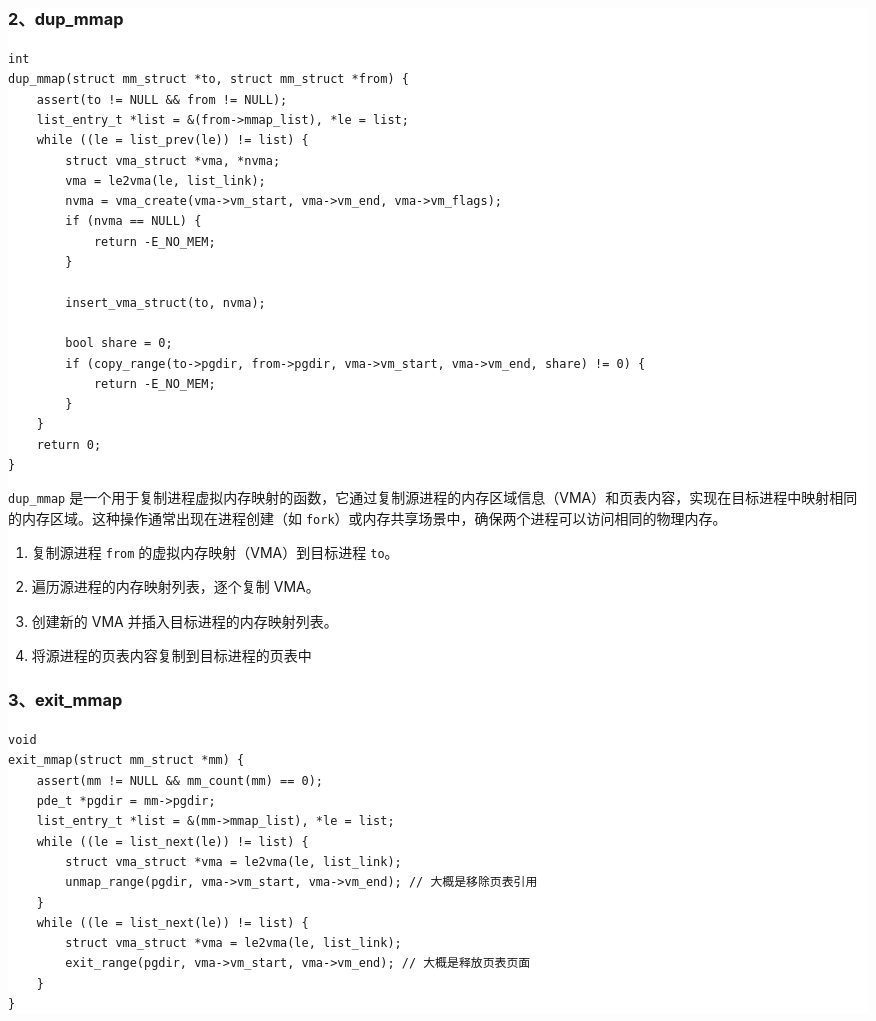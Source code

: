 ### 2、dup_mmap

```
int
dup_mmap(struct mm_struct *to, struct mm_struct *from) {
    assert(to != NULL && from != NULL);
    list_entry_t *list = &(from->mmap_list), *le = list;
    while ((le = list_prev(le)) != list) {
        struct vma_struct *vma, *nvma;
        vma = le2vma(le, list_link);
        nvma = vma_create(vma->vm_start, vma->vm_end, vma->vm_flags);
        if (nvma == NULL) {
            return -E_NO_MEM;
        }

        insert_vma_struct(to, nvma);

        bool share = 0;
        if (copy_range(to->pgdir, from->pgdir, vma->vm_start, vma->vm_end, share) != 0) {
            return -E_NO_MEM;
        }
    }
    return 0;
}

```

`dup_mmap` 是一个用于复制进程虚拟内存映射的函数，它通过复制源进程的内存区域信息（VMA）和页表内容，实现在目标进程中映射相同的内存区域。这种操作通常出现在进程创建（如 `fork`）或内存共享场景中，确保两个进程可以访问相同的物理内存。

1. 复制源进程 `from` 的虚拟内存映射（VMA）到目标进程 `to`。

2. 遍历源进程的内存映射列表，逐个复制 VMA。

3. 创建新的 VMA 并插入目标进程的内存映射列表。

4. 将源进程的页表内容复制到目标进程的页表中

### 3、exit_mmap

```
void
exit_mmap(struct mm_struct *mm) {
    assert(mm != NULL && mm_count(mm) == 0);
    pde_t *pgdir = mm->pgdir;
    list_entry_t *list = &(mm->mmap_list), *le = list;
    while ((le = list_next(le)) != list) {
        struct vma_struct *vma = le2vma(le, list_link);
        unmap_range(pgdir, vma->vm_start, vma->vm_end); // 大概是移除页表引用
    }
    while ((le = list_next(le)) != list) {
        struct vma_struct *vma = le2vma(le, list_link);
        exit_range(pgdir, vma->vm_start, vma->vm_end); // 大概是释放页表页面
    }
}
```
